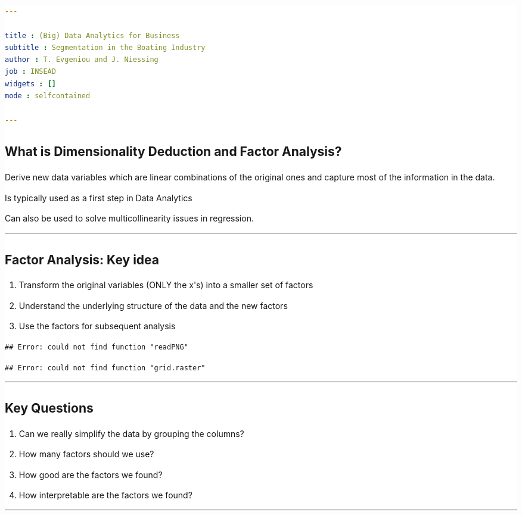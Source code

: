 ```yaml
---

title : (Big) Data Analytics for Business
subtitle : Segmentation in the Boating Industry
author : T. Evgeniou and J. Niessing
job : INSEAD
widgets : []
mode : selfcontained 

---
```


## What is Dimensionality Deduction and Factor Analysis?

Derive new data variables which are linear combinations of the original ones and capture most of the information in the data. 

Is typically used as a first step in Data Analytics

Can also be used to solve multicollinearity issues in regression.

---

## Factor Analysis: Key idea


1. Transform the original variables (ONLY the x's) into a smaller set of factors

2. Understand the underlying structure of the data and the new factors

3. Use the factors for subsequent analysis



```
## Error: could not find function "readPNG"
```

```
## Error: could not find function "grid.raster"
```


---

## Key Questions

1. Can we really simplify the data by grouping the columns?

2. How many factors should we use?

3. How good are the factors we found?

4. How interpretable are the factors we found? 

---
